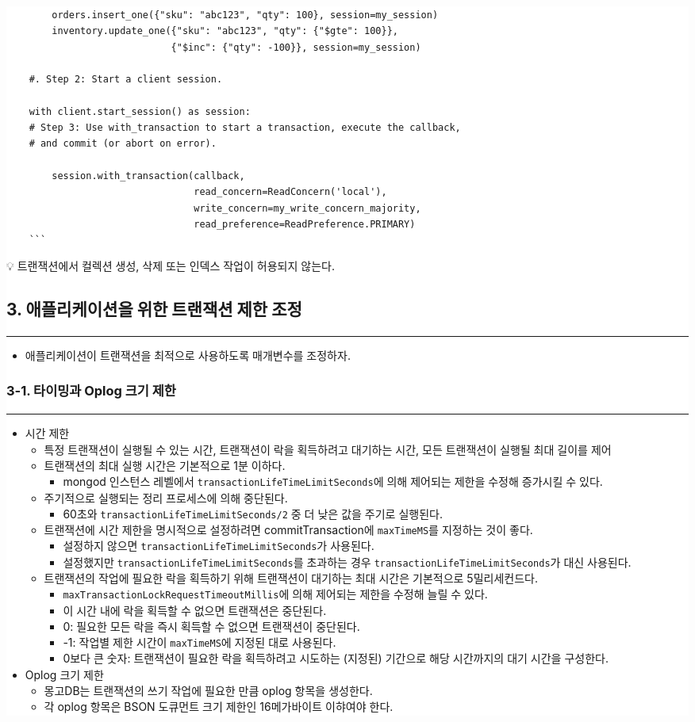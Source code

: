             orders.insert_one({"sku": "abc123", "qty": 100}, session=my_session)
            inventory.update_one({"sku": "abc123", "qty": {"$gte": 100}},
                                 {"$inc": {"qty": -100}}, session=my_session)
        
        #. Step 2: Start a client session.
        
        with client.start_session() as session:
        # Step 3: Use with_transaction to start a transaction, execute the callback,
        # and commit (or abort on error).
        
            session.with_transaction(callback,
                                     read_concern=ReadConcern('local'),
                                     write_concern=my_write_concern_majority,
                                     read_preference=ReadPreference.PRIMARY)
        ```
        

<aside>
💡 트랜잭션에서 컬렉션 생성, 삭제 또는 인덱스 작업이 허용되지 않는다.

</aside>

## 3. 애플리케이션을 위한 트랜잭션 제한 조정

---

- 애플리케이션이 트랜잭션을 최적으로 사용하도록 매개변수를 조정하자.

### 3-1. 타이밍과 Oplog 크기 제한

---

- 시간 제한
    - 특정 트랜잭션이 실행될 수 있는 시간, 트랜잭션이 락을 획득하려고 대기하는 시간, 모든 트랜잭션이 실행될 최대 길이를 제어
    - 트랜잭션의 최대 실행 시간은 기본적으로 1분 이하다.
        - mongod 인스턴스 레벨에서 `transactionLifeTimeLimitSeconds`에 의해 제어되는 제한을 수정해 증가시킬 수 있다.
    - 주기적으로 실행되는 정리 프로세스에 의해 중단된다.
        - 60초와 `transactionLifeTimeLimitSeconds/2` 중 더 낮은 값을 주기로 실행된다.
    - 트랜잭션에 시간 제한을 명시적으로 설정하려면 commitTransaction에 `maxTimeMS`를 지정하는 것이 좋다.
        - 설정하지 않으면 `transactionLifeTimeLimitSeconds`가 사용된다.
        - 설정했지만 `transactionLifeTimeLimitSeconds`를 초과하는 경우 `transactionLifeTimeLimitSeconds`가 대신 사용된다.
    - 트랜잭션의 작업에 필요한 락을 획득하기 위해 트랜잭션이 대기하는 최대 시간은 기본적으로 5밀리세컨드다.
        - `maxTransactionLockRequestTimeoutMillis`에 의해 제어되는 제한을 수정해 늘릴 수 있다.
        - 이 시간 내에 락을 획득할 수 없으면 트랜잭션은 중단된다.
        - 0: 필요한 모든 락을 즉시 획득할 수 없으면 트랜잭션이 중단된다.
        - -1: 작업별 제한 시간이 `maxTimeMS`에 지정된 대로 사용된다.
        - 0보다 큰 숫자: 트랜잭션이 필요한 락을 획득하려고 시도하는 (지정된) 기간으로 해당 시간까지의 대기 시간을 구성한다.
- Oplog 크기 제한
    - 몽고DB는 트랜잭션의 쓰기 작업에 필요한 만큼 oplog 항목을 생성한다.
    - 각 oplog 항목은 BSON 도큐먼트 크기 제한인 16메가바이트 이햐여야 한다.
